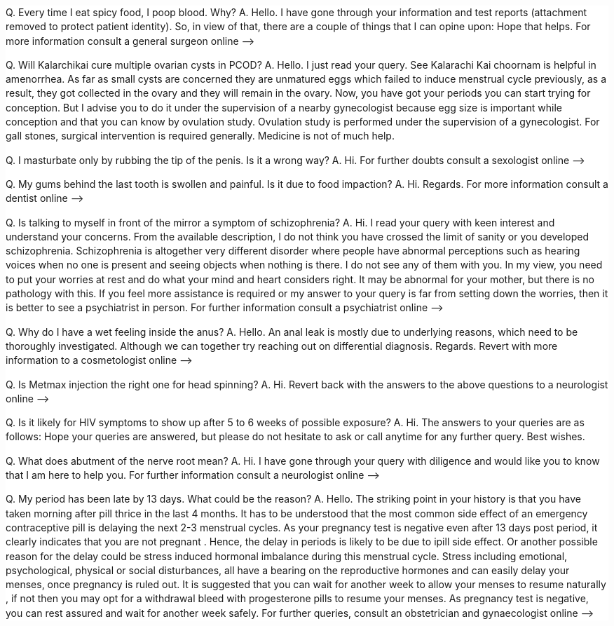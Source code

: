 
Q. Every time I eat spicy food, I poop blood. Why?
A. Hello. I have gone through your information and test reports (attachment removed to protect patient identity). So, in view of that, there are a couple of things that I can opine upon: Hope that helps. For more information consult a general surgeon online -->


Q. Will Kalarchikai cure multiple ovarian cysts in PCOD?
A. Hello. I just read your query. See Kalarachi Kai choornam is helpful in amenorrhea. As far as small cysts are concerned they are unmatured eggs which failed to induce menstrual cycle previously, as a result, they got collected in the ovary and they will remain in the ovary. Now, you have got your periods you can start trying for conception. But I advise you to do it under the supervision of a nearby gynecologist because egg size is important while conception and that you can know by ovulation study. Ovulation study is performed under the supervision of a gynecologist. For gall stones, surgical intervention is required generally. Medicine is not of much help.


Q. I masturbate only by rubbing the tip of the penis. Is it a wrong way?
A. Hi. For further doubts consult a sexologist online -->


Q. My gums behind the last tooth is swollen and painful. Is it due to food impaction?
A. Hi. Regards. For more information consult a dentist online -->


Q. Is talking to myself in front of the mirror a symptom of schizophrenia?
A. Hi. I read your query with keen interest and understand your concerns. From the available description, I do not think you have crossed the limit of sanity or you developed schizophrenia. Schizophrenia is altogether very different disorder where people have abnormal perceptions such as hearing voices when no one is present and seeing objects when nothing is there. I do not see any of them with you. In my view, you need to put your worries at rest and do what your mind and heart considers right. It may be abnormal for your mother, but there is no pathology with this. If you feel more assistance is required or my answer to your query is far from setting down the worries, then it is better to see a psychiatrist in person. For further information consult a psychiatrist online -->


Q. Why do I have a wet feeling inside the anus?
A. Hello. An anal leak is mostly due to underlying reasons, which need to be thoroughly investigated. Although we can together try reaching out on differential diagnosis. Regards. Revert with more information to a cosmetologist online -->


Q. Is Metmax injection the right one for head spinning?
A. Hi. Revert back with the answers to the above questions to a neurologist online -->


Q. Is it likely for HIV symptoms to show up after 5 to 6 weeks of possible exposure?
A. Hi. The answers to your queries are as follows: Hope your queries are answered, but please do not hesitate to ask or call anytime for any further query. Best wishes.


Q. What does abutment of the nerve root mean?
A. Hi. I have gone through your query with diligence and would like you to know that I am here to help you. For further information consult a neurologist online -->


Q. My period has been late by 13 days. What could be the reason?
A. Hello. The striking point in your history is that you have taken morning after pill thrice in the last 4 months. It has to be understood that the most common side effect of an emergency contraceptive pill is delaying the next 2-3 menstrual cycles.  As your pregnancy test is negative even after 13 days post period, it clearly indicates that you are not pregnant . Hence, the delay in periods is likely to be due to ipill side effect. Or another possible reason for the delay could be stress induced hormonal imbalance during this menstrual cycle. Stress including emotional, psychological, physical or social disturbances, all have a bearing on the reproductive hormones and can easily delay your menses, once pregnancy is ruled out.  It is suggested that you can wait for another week to allow your menses to resume naturally , if not then you may opt for a withdrawal bleed with progesterone pills to resume your menses.  As pregnancy test is negative, you can rest assured and wait for another week safely. For further queries, consult an obstetrician and gynaecologist online -->
